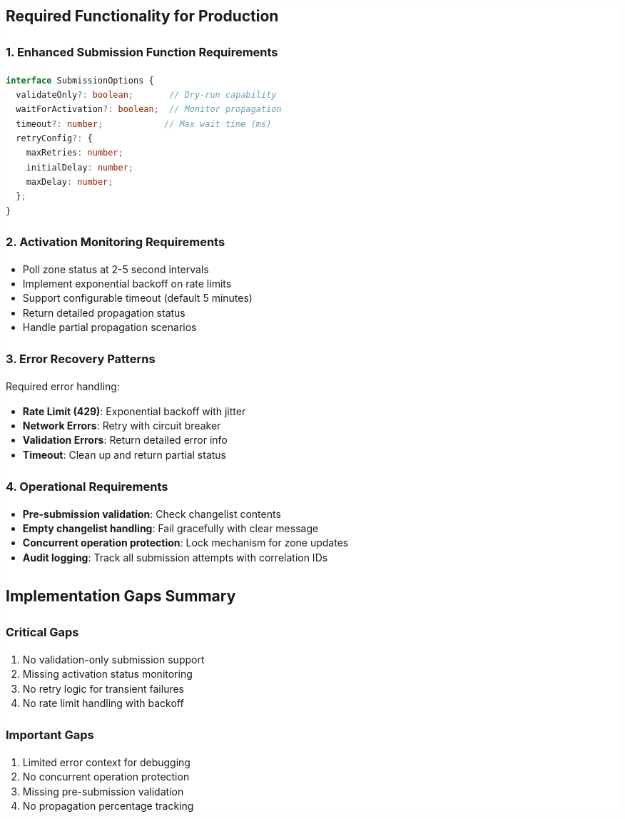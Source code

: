 ## Required Functionality for Production

### 1. Enhanced Submission Function Requirements

```typescript
interface SubmissionOptions {
  validateOnly?: boolean;       // Dry-run capability
  waitForActivation?: boolean;  // Monitor propagation
  timeout?: number;            // Max wait time (ms)
  retryConfig?: {
    maxRetries: number;
    initialDelay: number;
    maxDelay: number;
  };
}
```

### 2. Activation Monitoring Requirements

- Poll zone status at 2-5 second intervals
- Implement exponential backoff on rate limits
- Support configurable timeout (default 5 minutes)
- Return detailed propagation status
- Handle partial propagation scenarios

### 3. Error Recovery Patterns

Required error handling:
- **Rate Limit (429)**: Exponential backoff with jitter
- **Network Errors**: Retry with circuit breaker
- **Validation Errors**: Return detailed error info
- **Timeout**: Clean up and return partial status

### 4. Operational Requirements

- **Pre-submission validation**: Check changelist contents
- **Empty changelist handling**: Fail gracefully with clear message
- **Concurrent operation protection**: Lock mechanism for zone updates
- **Audit logging**: Track all submission attempts with correlation IDs

## Implementation Gaps Summary

### Critical Gaps
1. No validation-only submission support
2. Missing activation status monitoring
3. No retry logic for transient failures
4. No rate limit handling with backoff

### Important Gaps
1. Limited error context for debugging
2. No concurrent operation protection
3. Missing pre-submission validation
4. No propagation percentage tracking
